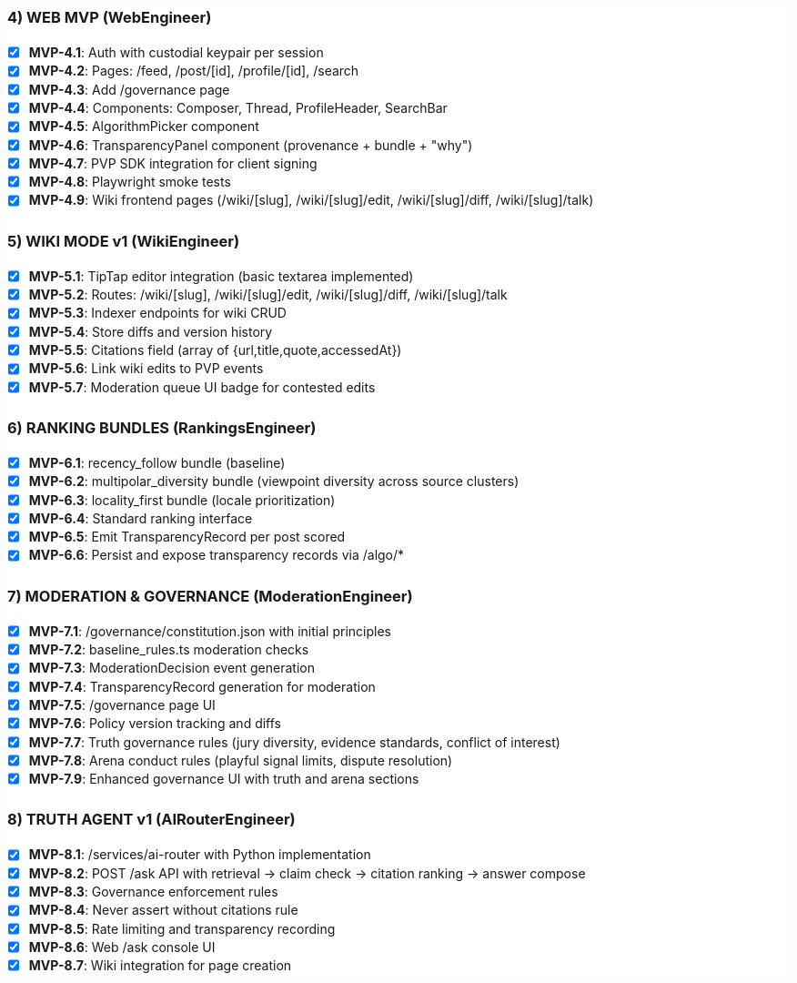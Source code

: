 ### 4) WEB MVP (WebEngineer)
- [x] **MVP-4.1**: Auth with custodial keypair per session
- [x] **MVP-4.2**: Pages: /feed, /post/[id], /profile/[id], /search
- [x] **MVP-4.3**: Add /governance page
- [x] **MVP-4.4**: Components: Composer, Thread, ProfileHeader, SearchBar
- [x] **MVP-4.5**: AlgorithmPicker component
- [x] **MVP-4.6**: TransparencyPanel component (provenance + bundle + "why")
- [x] **MVP-4.7**: PVP SDK integration for client signing
- [x] **MVP-4.8**: Playwright smoke tests
- [x] **MVP-4.9**: Wiki frontend pages (/wiki/[slug], /wiki/[slug]/edit, /wiki/[slug]/diff, /wiki/[slug]/talk)

### 5) WIKI MODE v1 (WikiEngineer)
- [x] **MVP-5.1**: TipTap editor integration (basic textarea implemented)
- [x] **MVP-5.2**: Routes: /wiki/[slug], /wiki/[slug]/edit, /wiki/[slug]/diff, /wiki/[slug]/talk
- [x] **MVP-5.3**: Indexer endpoints for wiki CRUD
- [x] **MVP-5.4**: Store diffs and version history
- [x] **MVP-5.5**: Citations field (array of {url,title,quote,accessedAt})
- [x] **MVP-5.6**: Link wiki edits to PVP events
- [x] **MVP-5.7**: Moderation queue UI badge for contested edits

### 6) RANKING BUNDLES (RankingsEngineer)
- [x] **MVP-6.1**: recency_follow bundle (baseline)
- [x] **MVP-6.2**: multipolar_diversity bundle (viewpoint diversity across source clusters)
- [x] **MVP-6.3**: locality_first bundle (locale prioritization)
- [x] **MVP-6.4**: Standard ranking interface
- [x] **MVP-6.5**: Emit TransparencyRecord per post scored
- [x] **MVP-6.6**: Persist and expose transparency records via /algo/*

### 7) MODERATION & GOVERNANCE (ModerationEngineer)
- [x] **MVP-7.1**: /governance/constitution.json with initial principles
- [x] **MVP-7.2**: baseline_rules.ts moderation checks
- [x] **MVP-7.3**: ModerationDecision event generation
- [x] **MVP-7.4**: TransparencyRecord generation for moderation
- [x] **MVP-7.5**: /governance page UI
- [x] **MVP-7.6**: Policy version tracking and diffs
- [x] **MVP-7.7**: Truth governance rules (jury diversity, evidence standards, conflict of interest)
- [x] **MVP-7.8**: Arena conduct rules (playful signal limits, dispute resolution)
- [x] **MVP-7.9**: Enhanced governance UI with truth and arena sections

### 8) TRUTH AGENT v1 (AIRouterEngineer)
- [x] **MVP-8.1**: /services/ai-router with Python implementation
- [x] **MVP-8.2**: POST /ask API with retrieval → claim check → citation ranking → answer compose
- [x] **MVP-8.3**: Governance enforcement rules
- [x] **MVP-8.4**: Never assert without citations rule
- [x] **MVP-8.5**: Rate limiting and transparency recording
- [x] **MVP-8.6**: Web /ask console UI
- [x] **MVP-8.7**: Wiki integration for page creation

